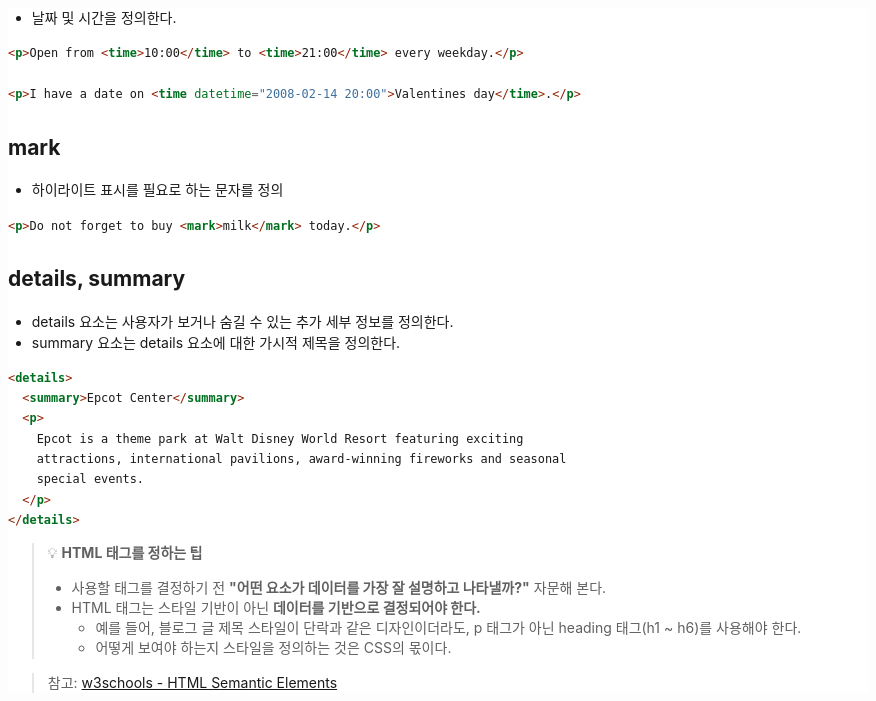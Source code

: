 - 날짜 및 시간을 정의한다.

```html
<p>Open from <time>10:00</time> to <time>21:00</time> every weekday.</p>

<p>I have a date on <time datetime="2008-02-14 20:00">Valentines day</time>.</p>
```

## mark

- 하이라이트 표시를 필요로 하는 문자를 정의

```html
<p>Do not forget to buy <mark>milk</mark> today.</p>
```

## details, summary

- details 요소는 사용자가 보거나 숨길 수 있는 추가 세부 정보를 정의한다.
- summary 요소는 details 요소에 대한 가시적 제목을 정의한다.

```html
<details>
  <summary>Epcot Center</summary>
  <p>
    Epcot is a theme park at Walt Disney World Resort featuring exciting
    attractions, international pavilions, award-winning fireworks and seasonal
    special events.
  </p>
</details>
```

> 💡 **HTML 태그를 정하는 팁**
>
> - 사용할 태그를 결정하기 전 **"어떤 요소가 데이터를 가장 잘 설명하고 나타낼까?"** 자문해 본다.
> - HTML 태그는 스타일 기반이 아닌 **데이터를 기반으로 결정되어야 한다.**
>   - 예를 들어, 블로그 글 제목 스타일이 단락과 같은 디자인이더라도, p 태그가 아닌 heading 태그(h1 ~ h6)를 사용해야 한다.
>   - 어떻게 보여야 하는지 스타일을 정의하는 것은 CSS의 몫이다.

> 참고: [w3schools - HTML Semantic Elements](https://www.w3schools.com/html/html5_semantic_elements.asp)
